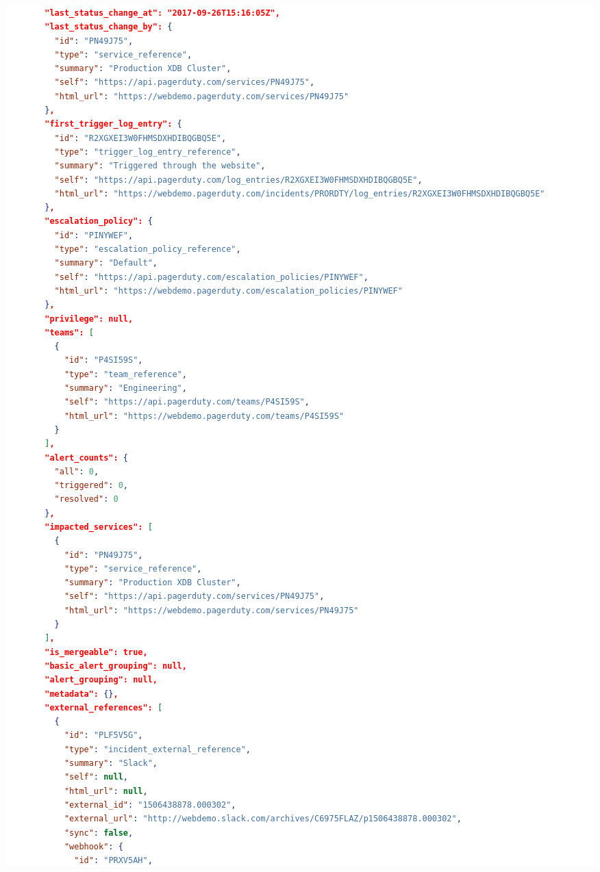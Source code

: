```json
        "last_status_change_at": "2017-09-26T15:16:05Z",
        "last_status_change_by": {
          "id": "PN49J75",
          "type": "service_reference",
          "summary": "Production XDB Cluster",
          "self": "https://api.pagerduty.com/services/PN49J75",
          "html_url": "https://webdemo.pagerduty.com/services/PN49J75"
        },
        "first_trigger_log_entry": {
          "id": "R2XGXEI3W0FHMSDXHDIBQGBQ5E",
          "type": "trigger_log_entry_reference",
          "summary": "Triggered through the website",
          "self": "https://api.pagerduty.com/log_entries/R2XGXEI3W0FHMSDXHDIBQGBQ5E",
          "html_url": "https://webdemo.pagerduty.com/incidents/PRORDTY/log_entries/R2XGXEI3W0FHMSDXHDIBQGBQ5E"
        },
        "escalation_policy": {
          "id": "PINYWEF",
          "type": "escalation_policy_reference",
          "summary": "Default",
          "self": "https://api.pagerduty.com/escalation_policies/PINYWEF",
          "html_url": "https://webdemo.pagerduty.com/escalation_policies/PINYWEF"
        },
        "privilege": null,
        "teams": [
          {
            "id": "P4SI59S",
            "type": "team_reference",
            "summary": "Engineering",
            "self": "https://api.pagerduty.com/teams/P4SI59S",
            "html_url": "https://webdemo.pagerduty.com/teams/P4SI59S"
          }
        ],
        "alert_counts": {
          "all": 0,
          "triggered": 0,
          "resolved": 0
        },
        "impacted_services": [
          {
            "id": "PN49J75",
            "type": "service_reference",
            "summary": "Production XDB Cluster",
            "self": "https://api.pagerduty.com/services/PN49J75",
            "html_url": "https://webdemo.pagerduty.com/services/PN49J75"
          }
        ],
        "is_mergeable": true,
        "basic_alert_grouping": null,
        "alert_grouping": null,
        "metadata": {},
        "external_references": [
          {
            "id": "PLF5V5G",
            "type": "incident_external_reference",
            "summary": "Slack",
            "self": null,
            "html_url": null,
            "external_id": "1506438878.000302",
            "external_url": "http://webdemo.slack.com/archives/C6975FLAZ/p1506438878.000302",
            "sync": false,
            "webhook": {
              "id": "PRXV5AH",
```